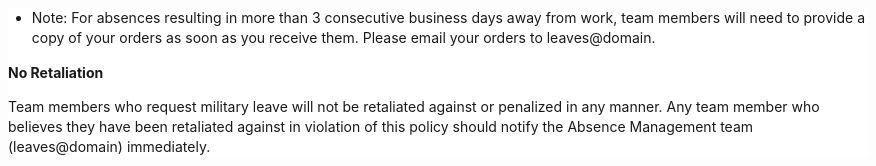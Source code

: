- Note: For absences resulting in more than 3 consecutive business days away from work, team members will need to provide a copy of your orders as soon as you receive them. Please email your orders to leaves@domain.

**No Retaliation**

Team members who request military leave will not be retaliated against or penalized in any manner. Any team member who believes they have been retaliated against in violation of this policy should notify the Absence Management team (leaves@domain) immediately.
